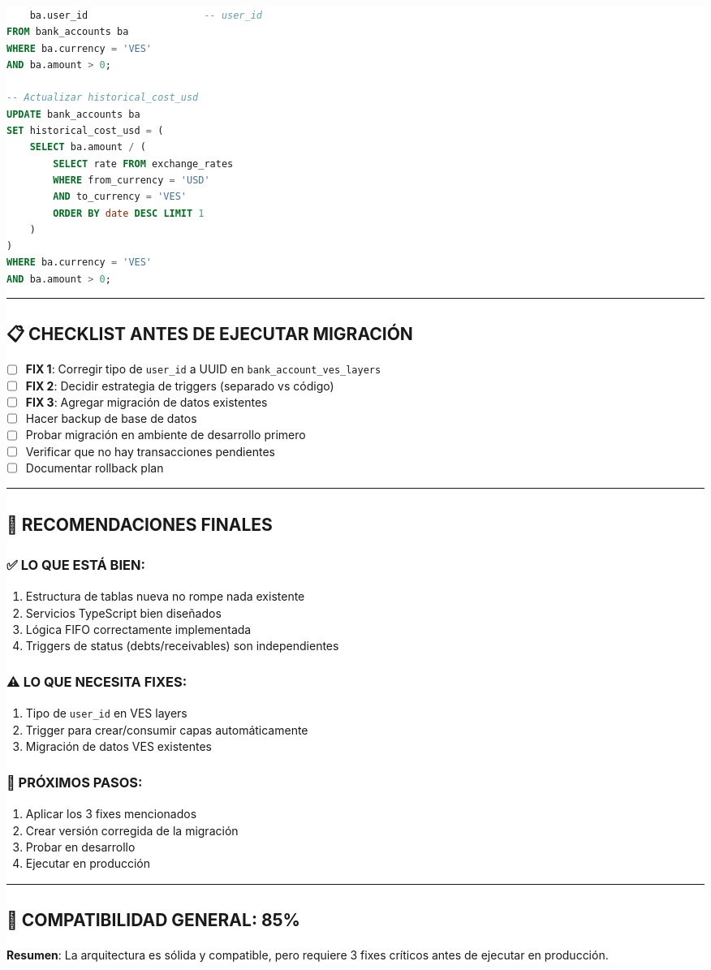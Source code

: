 ```sql
    ba.user_id                    -- user_id
FROM bank_accounts ba
WHERE ba.currency = 'VES'
AND ba.amount > 0;

-- Actualizar historical_cost_usd
UPDATE bank_accounts ba
SET historical_cost_usd = (
    SELECT ba.amount / (
        SELECT rate FROM exchange_rates
        WHERE from_currency = 'USD'
        AND to_currency = 'VES'
        ORDER BY date DESC LIMIT 1
    )
)
WHERE ba.currency = 'VES'
AND ba.amount > 0;
```

---

## 📋 CHECKLIST ANTES DE EJECUTAR MIGRACIÓN

- [ ] **FIX 1**: Corregir tipo de `user_id` a UUID en `bank_account_ves_layers`
- [ ] **FIX 2**: Decidir estrategia de triggers (separado vs código)
- [ ] **FIX 3**: Agregar migración de datos existentes
- [ ] Hacer backup de base de datos
- [ ] Probar migración en ambiente de desarrollo primero
- [ ] Verificar que no hay transacciones pendientes
- [ ] Documentar rollback plan

---

## 🎯 RECOMENDACIONES FINALES

### ✅ LO QUE ESTÁ BIEN:
1. Estructura de tablas nueva no rompe nada existente
2. Servicios TypeScript bien diseñados
3. Lógica FIFO correctamente implementada
4. Triggers de status (debts/receivables) son independientes

### ⚠️ LO QUE NECESITA FIXES:
1. Tipo de `user_id` en VES layers
2. Trigger para crear/consumir capas automáticamente
3. Migración de datos VES existentes

### 📝 PRÓXIMOS PASOS:
1. Aplicar los 3 fixes mencionados
2. Crear versión corregida de la migración
3. Probar en desarrollo
4. Ejecutar en producción

---

## 🔧 COMPATIBILIDAD GENERAL: 85%

**Resumen**: La arquitectura es sólida y compatible, pero requiere 3 fixes críticos antes de ejecutar en producción.
